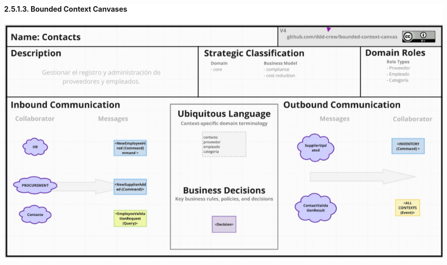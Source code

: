 #### 2.5.1.3. Bounded Context Canvases

![Bounded Context Canvases Products](./img/chapter-2/BoundedContextCanvasesProducts.jpg)
